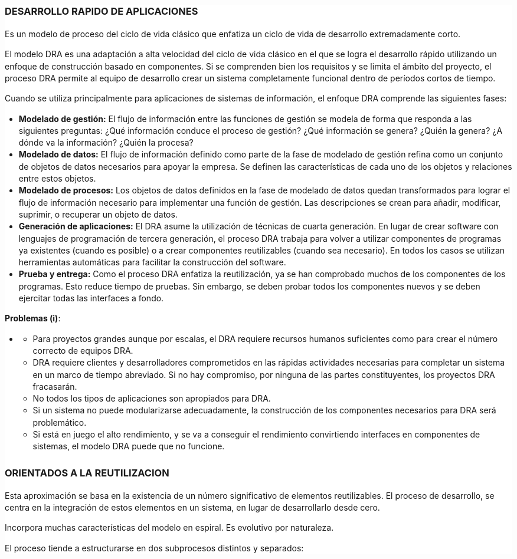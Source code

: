 ### DESARROLLO RAPIDO DE APLICACIONES

Es un modelo de proceso del ciclo de vida clásico que enfatiza un ciclo de vida de desarrollo extremadamente corto.

El modelo DRA es una adaptación a alta velocidad del ciclo de vida clásico en el que se logra el desarrollo rápido utilizando un enfoque de construcción basado en componentes. Si se comprenden bien los requisitos y se limita el ámbito del proyecto, el proceso DRA permite al equipo de desarrollo crear un sistema completamente funcional dentro de períodos cortos de tiempo.

Cuando se utiliza principalmente para aplicaciones de sistemas de información, el enfoque DRA comprende las siguientes fases:

- **Modelado de gestión:** El flujo de información entre las funciones de gestión se modela de forma que responda a las siguientes preguntas: ¿Qué información conduce el proceso de gestión? ¿Qué información se genera? ¿Quién la genera? ¿A dónde va la información? ¿Quién la procesa?
- **Modelado de datos:** El flujo de información definido como parte de la fase de modelado de gestión refina como un conjunto de objetos de datos necesarios para apoyar la empresa. Se definen las características de cada uno de los objetos y relaciones entre estos objetos.
- **Modelado de procesos:** Los objetos de datos definidos en la fase de modelado de datos quedan transformados para lograr el flujo de información necesario para implementar una función de gestión. Las descripciones se crean para añadir, modificar, suprimir, o recuperar un objeto de datos.
- **Generación de aplicaciones:** El DRA asume la utilización de técnicas de cuarta generación. En lugar de crear software con lenguajes de programación de tercera generación, el proceso DRA trabaja para volver a utilizar componentes de programas ya existentes (cuando es posible) o a crear componentes reutilizables (cuando sea necesario). En todos los casos se utilizan herramientas automáticas para facilitar la construcción del software.
- **Prueba y entrega:** Como el proceso DRA enfatiza la reutilización, ya se han comprobado muchos de los componentes de los programas. Esto reduce tiempo de pruebas. Sin embargo, se deben probar todos los componentes nuevos y se deben ejercitar todas las interfaces a fondo.

**Problemas (i)**:

-
  - Para proyectos grandes aunque por escalas, el DRA requiere recursos humanos suficientes como para crear el número correcto de equipos DRA.
  - DRA requiere clientes y desarrolladores comprometidos en las rápidas actividades necesarias para completar un sistema en un marco de tiempo abreviado. Si no hay compromiso, por ninguna de las partes constituyentes, los proyectos DRA fracasarán.
  - No todos los tipos de aplicaciones son apropiados para DRA.
  - Si un sistema no puede modularizarse adecuadamente, la construcción de los componentes necesarios para DRA será problemático.
  - Si está en juego el alto rendimiento, y se va a conseguir el rendimiento convirtiendo interfaces en componentes de sistemas, el modelo DRA puede que no funcione.

### ORIENTADOS A LA REUTILIZACION

Esta aproximación se basa en la existencia de un número significativo de elementos reutilizables. El proceso de desarrollo, se centra en la integración de estos elementos en un sistema, en lugar de desarrollarlo desde cero.

Incorpora muchas características del modelo en espiral. Es evolutivo por naturaleza.

El proceso tiende a estructurarse en dos subprocesos distintos y separados:
